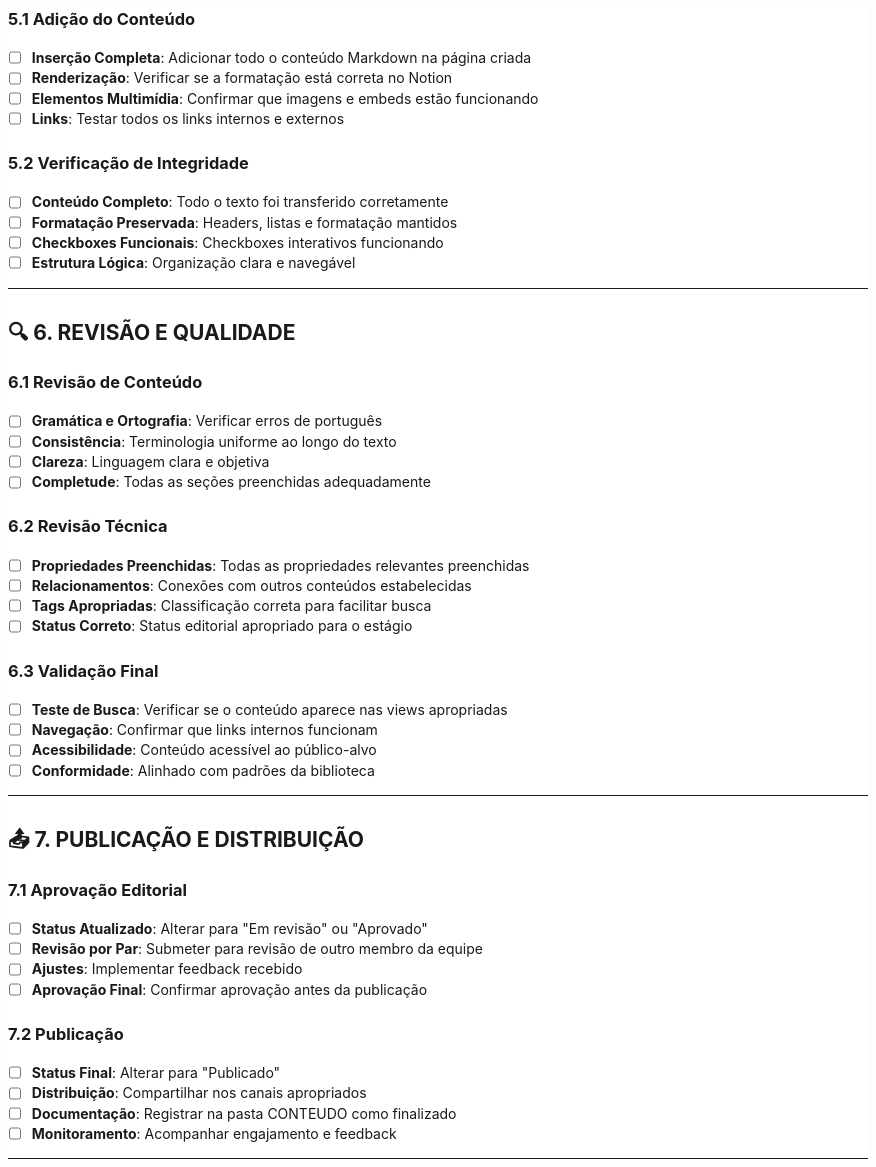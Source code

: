 ### 5.1 Adição do Conteúdo
- [ ] **Inserção Completa**: Adicionar todo o conteúdo Markdown na página criada
- [ ] **Renderização**: Verificar se a formatação está correta no Notion
- [ ] **Elementos Multimídia**: Confirmar que imagens e embeds estão funcionando
- [ ] **Links**: Testar todos os links internos e externos

### 5.2 Verificação de Integridade
- [ ] **Conteúdo Completo**: Todo o texto foi transferido corretamente
- [ ] **Formatação Preservada**: Headers, listas e formatação mantidos
- [ ] **Checkboxes Funcionais**: Checkboxes interativos funcionando
- [ ] **Estrutura Lógica**: Organização clara e navegável

---

## 🔍 6. REVISÃO E QUALIDADE

### 6.1 Revisão de Conteúdo
- [ ] **Gramática e Ortografia**: Verificar erros de português
- [ ] **Consistência**: Terminologia uniforme ao longo do texto
- [ ] **Clareza**: Linguagem clara e objetiva
- [ ] **Completude**: Todas as seções preenchidas adequadamente

### 6.2 Revisão Técnica
- [ ] **Propriedades Preenchidas**: Todas as propriedades relevantes preenchidas
- [ ] **Relacionamentos**: Conexões com outros conteúdos estabelecidas
- [ ] **Tags Apropriadas**: Classificação correta para facilitar busca
- [ ] **Status Correto**: Status editorial apropriado para o estágio

### 6.3 Validação Final
- [ ] **Teste de Busca**: Verificar se o conteúdo aparece nas views apropriadas
- [ ] **Navegação**: Confirmar que links internos funcionam
- [ ] **Acessibilidade**: Conteúdo acessível ao público-alvo
- [ ] **Conformidade**: Alinhado com padrões da biblioteca

---

## 📤 7. PUBLICAÇÃO E DISTRIBUIÇÃO

### 7.1 Aprovação Editorial
- [ ] **Status Atualizado**: Alterar para "Em revisão" ou "Aprovado"
- [ ] **Revisão por Par**: Submeter para revisão de outro membro da equipe
- [ ] **Ajustes**: Implementar feedback recebido
- [ ] **Aprovação Final**: Confirmar aprovação antes da publicação

### 7.2 Publicação
- [ ] **Status Final**: Alterar para "Publicado"
- [ ] **Distribuição**: Compartilhar nos canais apropriados
- [ ] **Documentação**: Registrar na pasta CONTEUDO como finalizado
- [ ] **Monitoramento**: Acompanhar engajamento e feedback

---